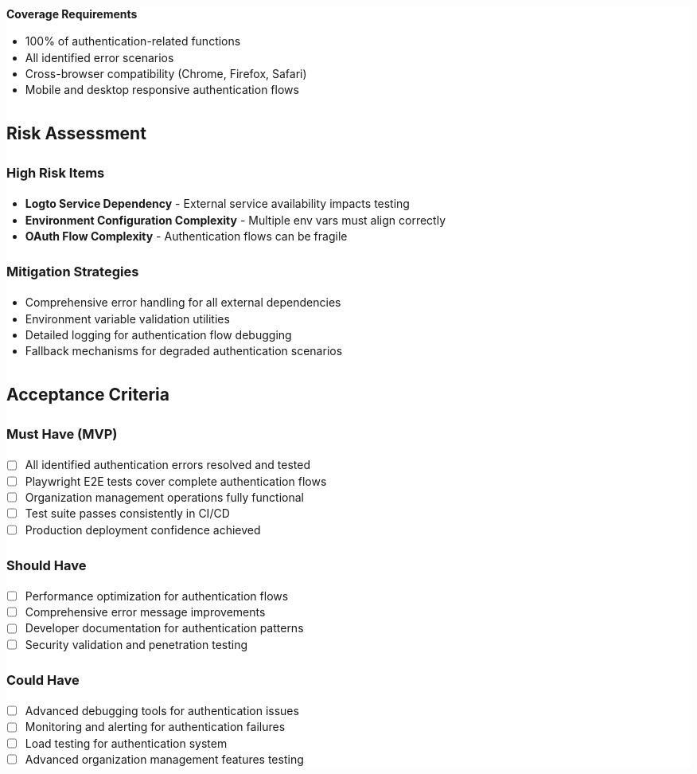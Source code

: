 **Coverage Requirements**
- 100% of authentication-related functions
- All identified error scenarios
- Cross-browser compatibility (Chrome, Firefox, Safari)
- Mobile and desktop responsive authentication flows

## Risk Assessment

### High Risk Items
- **Logto Service Dependency** - External service availability impacts testing
- **Environment Configuration Complexity** - Multiple env vars must align correctly
- **OAuth Flow Complexity** - Authentication flows can be fragile

### Mitigation Strategies
- Comprehensive error handling for all external dependencies
- Environment variable validation utilities
- Detailed logging for authentication flow debugging
- Fallback mechanisms for degraded authentication scenarios

## Acceptance Criteria

### Must Have (MVP)
- [ ] All identified authentication errors resolved and tested
- [ ] Playwright E2E tests cover complete authentication flows
- [ ] Organization management operations fully functional
- [ ] Test suite passes consistently in CI/CD
- [ ] Production deployment confidence achieved

### Should Have
- [ ] Performance optimization for authentication flows
- [ ] Comprehensive error message improvements
- [ ] Developer documentation for authentication patterns
- [ ] Security validation and penetration testing

### Could Have
- [ ] Advanced debugging tools for authentication issues
- [ ] Monitoring and alerting for authentication failures
- [ ] Load testing for authentication system
- [ ] Advanced organization management features testing